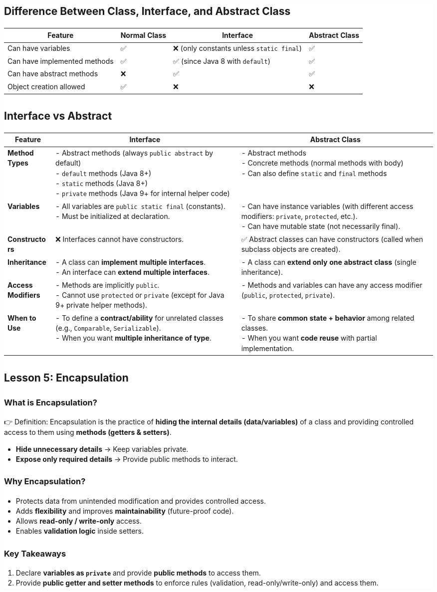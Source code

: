 ## Difference Between Class, Interface, and Abstract Class

| Feature                      | Normal Class | Interface                                 | Abstract Class |
| ---------------------------- | ------------ | ----------------------------------------- | -------------- |
| Can have variables           | ✅           | ❌ (only constants unless `static final`) | ✅             |
| Can have implemented methods | ✅           | ✅ (since Java 8 with `default`)          | ✅             |
| Can have abstract methods    | ❌           | ✅                                        | ✅             |
| Object creation allowed      | ✅           | ❌                                        | ❌             |

## Interface vs Abstract

| Feature              | **Interface**                                                                                                                                                                       | **Abstract Class**                                                                                                                                  |
| -------------------- | ----------------------------------------------------------------------------------------------------------------------------------------------------------------------------------- | --------------------------------------------------------------------------------------------------------------------------------------------------- |
| **Method Types**     | - Abstract methods (always `public abstract` by default)<br>- `default` methods (Java 8+)<br>- `static` methods (Java 8+)<br>- `private` methods (Java 9+ for internal helper code) | - Abstract methods<br>- Concrete methods (normal methods with body)<br>- Can also define `static` and `final` methods                               |
| **Variables**        | - All variables are `public static final` (constants).<br>- Must be initialized at declaration.                                                                                     | - Can have instance variables (with different access modifiers: `private`, `protected`, etc.).<br>- Can have mutable state (not necessarily final). |
| **Constructors**     | ❌ Interfaces cannot have constructors.                                                                                                                                             | ✅ Abstract classes can have constructors (called when subclass objects are created).                                                               |
| **Inheritance**      | - A class can **implement multiple interfaces**.<br>- An interface can **extend multiple interfaces**.                                                                              | - A class can **extend only one abstract class** (single inheritance).                                                                              |
| **Access Modifiers** | - Methods are implicitly `public`.<br>- Cannot use `protected` or `private` (except for Java 9+ private helper methods).                                                            | - Methods and variables can have any access modifier (`public`, `protected`, `private`).                                                            |
| **When to Use**      | - To define a **contract/ability** for unrelated classes (e.g., `Comparable`, `Serializable`).<br>- When you want **multiple inheritance of type**.                                 | - To share **common state + behavior** among related classes.<br>- When you want **code reuse** with partial implementation.                        |

## Lesson 5: Encapsulation

### What is Encapsulation?

👉 Definition:
Encapsulation is the practice of **hiding the internal details (data/variables)** of a class and providing controlled access to them using **methods (getters & setters)**.

- **Hide unnecessary details** → Keep variables private.
- **Expose only required details** → Provide public methods to
  interact.

### Why Encapsulation?

- Protects data from unintended modification and provides controlled access.
- Adds **flexibility** and improves **maintainability** (future-proof code).
- Allows **read-only / write-only** access.
- Enables **validation logic** inside setters.

### Key Takeaways

1. Declare **variables as `private`** and provide **public methods** to access them.
2. Provide **public getter and setter methods** to enforce rules (validation, read-only/write-only) and access them.
